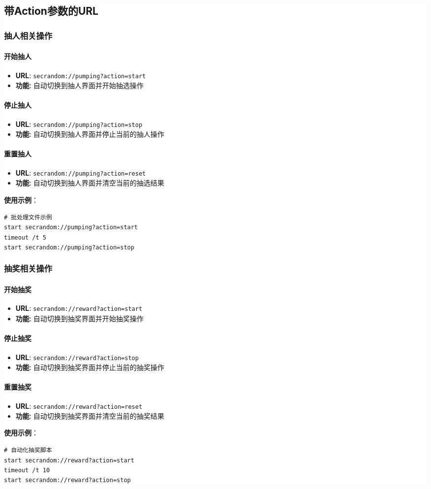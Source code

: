 </div>

## 带Action参数的URL

### 抽人相关操作
<div class="config-card highlight">

#### 开始抽人
- **URL**: `secrandom://pumping?action=start`
- **功能**: 自动切换到抽人界面并开始抽选操作

#### 停止抽人
- **URL**: `secrandom://pumping?action=stop`
- **功能**: 自动切换到抽人界面并停止当前的抽人操作

#### 重置抽人
- **URL**: `secrandom://pumping?action=reset`
- **功能**: 自动切换到抽人界面并清空当前的抽选结果

**使用示例**：
```batch
# 批处理文件示例
start secrandom://pumping?action=start
timeout /t 5
start secrandom://pumping?action=stop
```

</div>

### 抽奖相关操作
<div class="config-card warning">

#### 开始抽奖
- **URL**: `secrandom://reward?action=start`
- **功能**: 自动切换到抽奖界面并开始抽奖操作

#### 停止抽奖
- **URL**: `secrandom://reward?action=stop`
- **功能**: 自动切换到抽奖界面并停止当前的抽奖操作

#### 重置抽奖
- **URL**: `secrandom://reward?action=reset`
- **功能**: 自动切换到抽奖界面并清空当前的抽奖结果

**使用示例**：
```batch
# 自动化抽奖脚本
start secrandom://reward?action=start
timeout /t 10
start secrandom://reward?action=stop
```

</div>
